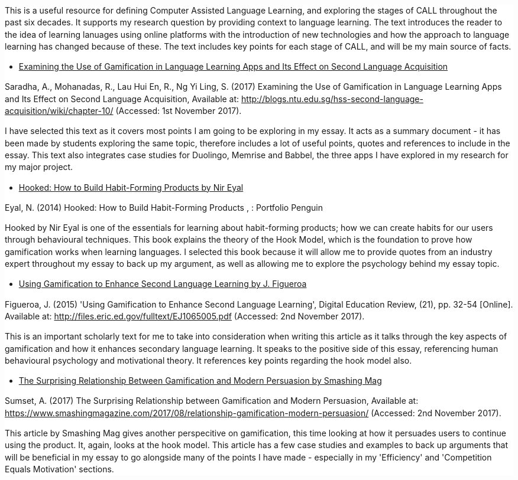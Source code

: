 This is a useful resource for defining Computer Assisted Language Learning, and exploring the stages of CALL throughout the past six decades. It supports my research question by providing context to language learning. The text introduces the reader to the idea of learning lanuages using online platforms with the introduction of new technologies and how the approach to language learning has changed because of these. The text includes key points for each stage of CALL, and will be my main source of facts.


+ [Examining the Use of Gamification in Language Learning Apps and Its Effect on Second Language Acquisition](http://blogs.ntu.edu.sg/hss-second-language-acquisition/wiki/chapter-10/)

Saradha, A., Mohanadas, R., Lau Hui En, R., Ng Yi Ling, S. (2017) Examining the Use of Gamification in Language Learning Apps and Its Effect on Second Language Acquisition, Available at: http://blogs.ntu.edu.sg/hss-second-language-acquisition/wiki/chapter-10/ (Accessed: 1st November 2017).

I have selected this text as it covers most points I am going to be exploring in my essay. It acts as a summary document - it has been made by students exploring the same topic, therefore includes a lot of useful points, quotes and references to include in the essay. This text also integrates case studies for Duolingo, Memrise and Babbel, the three apps I have explored in my research for my major project.


+ [Hooked: How to Build Habit-Forming Products by Nir Eyal](https://www.amazon.co.uk/Hooked-How-Build-Habit-Forming-Products-ebook/dp/B00NW01MKM)

Eyal, N. (2014) Hooked: How to Build Habit-Forming Products , : Portfolio Penguin

Hooked by Nir Eyal is one of the essentials for learning about habit-forming products; how we can create habits for our users through behavioural techniques. This book explains the theory of the Hook Model, which is the foundation to prove how gamification works when learning languages. I selected this book because it will allow me to provide quotes from an industry expert throughout my essay to back up my argument, as well as allowing me to explore the psychology behind my essay topic. 


+ [Using Gamification to Enhance Second Language Learning by J. Figueroa](http://files.eric.ed.gov/fulltext/EJ1065005.pdf)

Figueroa, J. (2015) 'Using Gamification to Enhance Second Language Learning', Digital Education Review, (21), pp. 32-54 [Online]. Available at: http://files.eric.ed.gov/fulltext/EJ1065005.pdf (Accessed: 2nd November 2017).

This is an important scholarly text for me to take into consideration when writing this article as it talks through the key aspects of gamification and how it enhances secondary language learning. It speaks to the positive side of this essay, referencing human behavioural psychology and motivational theory. It references key points regarding the hook model also.


+ [The Surprising Relationship Between Gamification and Modern Persuasion by Smashing Mag](https://www.smashingmagazine.com/2017/08/relationship-gamification-modern-persuasion/)

Sumset, A. (2017) The Surprising Relationship between Gamification and Modern Persuasion, Available at: https://www.smashingmagazine.com/2017/08/relationship-gamification-modern-persuasion/ (Accessed: 2nd November 2017).

This article by Smashing Mag gives another perspecitive on gamification, this time looking at how it persuades users to continue using the product. It, again, looks at the hook model. This article has a few case studies and examples to back up arguments that will be beneficial in my essay to go alongside many of the points I have made - especially in my 'Efficiency' and 'Competition Equals Motivation' sections.





